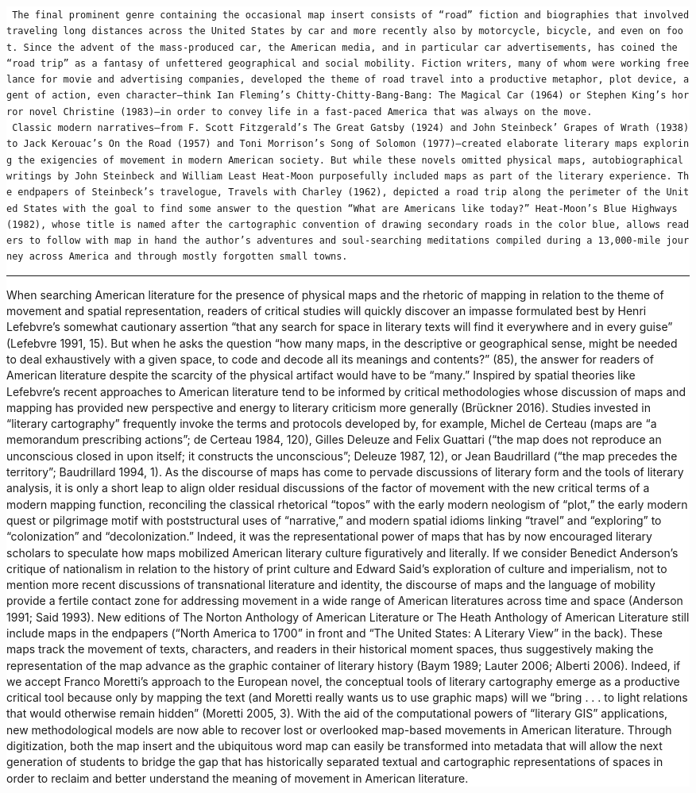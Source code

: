     The final prominent genre containing the occasional map insert consists of “road” fiction and biographies that involved traveling long distances across the United States by car and more recently also by motorcycle, bicycle, and even on foot. Since the advent of the mass-produced car, the American media, and in particular car advertisements, has coined the “road trip” as a fantasy of unfettered geographical and social mobility. Fiction writers, many of whom were working freelance for movie and advertising companies, developed the theme of road travel into a productive metaphor, plot device, agent of action, even character—think Ian Fleming’s Chitty-Chitty-Bang-Bang: The Magical Car (1964) or Stephen King’s horror novel Christine (1983)—in order to convey life in a fast-paced America that was always on the move.
     Classic modern narratives—from F. Scott Fitzgerald’s The Great Gatsby (1924) and John Steinbeck’ Grapes of Wrath (1938) to Jack Kerouac’s On the Road (1957) and Toni Morrison’s Song of Solomon (1977)—created elaborate literary maps exploring the exigencies of movement in modern American society. But while these novels omitted physical maps, autobiographical writings by John Steinbeck and William Least Heat-Moon purposefully included maps as part of the literary experience. The endpapers of Steinbeck’s travelogue, Travels with Charley (1962), depicted a road trip along the perimeter of the United States with the goal to find some answer to the question “What are Americans like today?” Heat-Moon’s Blue Highways (1982), whose title is named after the cartographic convention of drawing secondary roads in the color blue, allows readers to follow with map in hand the author’s adventures and soul-searching meditations compiled during a 13,000-mile journey across America and through mostly forgotten small towns.

***

When searching American literature for the presence of physical maps and the rhetoric of mapping in relation to the theme of movement and spatial representation, readers of critical studies will quickly discover an impasse formulated best by Henri Lefebvre’s somewhat cautionary assertion “that any search for space in literary texts will find it everywhere and in every guise” (Lefebvre 1991, 15). But when he asks the question “how many maps, in the descriptive or geographical sense, might be needed to deal exhaustively with a given space, to code and decode all its meanings and contents?” (85), the answer for readers of American literature despite the scarcity of the physical artifact would have to be “many.” Inspired by spatial theories like Lefebvre’s recent approaches to American literature tend to be informed by critical methodologies whose discussion of maps and mapping has provided new perspective and energy to literary criticism more generally (Brückner 2016).
     Studies invested in “literary cartography” frequently invoke the terms and protocols developed by, for example, Michel de Certeau (maps are “a memorandum prescribing actions”; de Certeau 1984, 120), Gilles Deleuze and Felix Guattari (“the map does not reproduce an unconscious closed in upon itself; it constructs the unconscious”; Deleuze 1987, 12), or Jean Baudrillard (“the map precedes the territory”; Baudrillard 1994, 1). As the discourse of maps has come to pervade discussions of literary form and the tools of literary analysis, it is only a short leap to align older residual discussions of the factor of movement with the new critical terms of a modern mapping function, reconciling the classical rhetorical “topos” with the early modern neologism of “plot,” the early modern quest or pilgrimage motif with poststructural uses of “narrative,” and modern spatial idioms linking “travel” and “exploring” to “colonization” and “decolonization.” Indeed, it was the representational power of maps that has by now encouraged literary scholars to speculate how maps mobilized American literary culture figuratively and literally. If we consider Benedict Anderson’s critique of nationalism in relation to the history of print culture and Edward Said’s exploration of culture and imperialism, not to mention more recent discussions of transnational literature and identity, the discourse of maps and the language of mobility provide a fertile contact zone for addressing movement in a wide range of American literatures across time and space (Anderson 1991; Said 1993).
     New editions of The Norton Anthology of American Literature or The Heath Anthology of American Literature still include maps in the endpapers (“North America to 1700” in front and “The United States: A Literary View” in the back). These maps track the movement of texts, characters, and readers in their historical moment spaces, thus suggestively making the representation of the map advance as the graphic container of literary history (Baym 1989; Lauter 2006; Alberti 2006). Indeed, if we accept Franco Moretti’s approach to the European novel, the conceptual tools of literary cartography emerge as a productive critical tool because only by mapping the text (and Moretti really wants us to use graphic maps) will we “bring . . . to light relations that would otherwise remain hidden” (Moretti 2005, 3). With the aid of the computational powers of “literary GIS” applications, new methodological models are now able to recover lost or overlooked map-based movements in American literature. Through digitization, both the map insert and the ubiquitous word map can easily be transformed into metadata that will allow the next generation of students to bridge the gap that has historically separated textual and cartographic representations of spaces in order to reclaim and better understand the meaning of movement in American literature.
